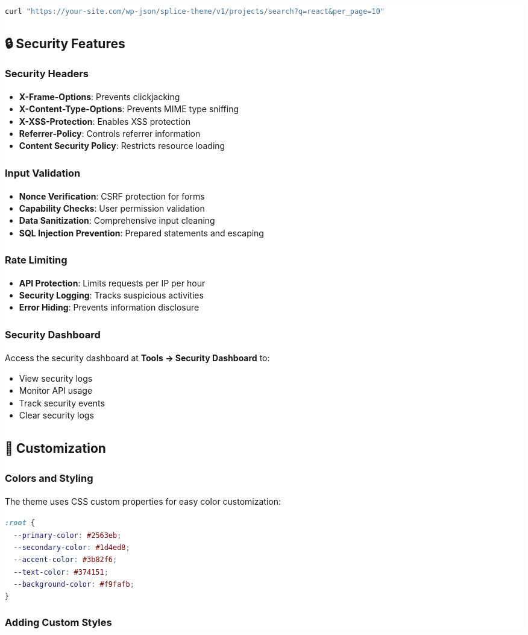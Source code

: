 ```bash
curl "https://your-site.com/wp-json/splice-theme/v1/projects/search?q=react&per_page=10"
```

## 🔒 Security Features

### Security Headers

- **X-Frame-Options**: Prevents clickjacking
- **X-Content-Type-Options**: Prevents MIME type sniffing
- **X-XSS-Protection**: Enables XSS protection
- **Referrer-Policy**: Controls referrer information
- **Content Security Policy**: Restricts resource loading

### Input Validation

- **Nonce Verification**: CSRF protection for forms
- **Capability Checks**: User permission validation
- **Data Sanitization**: Comprehensive input cleaning
- **SQL Injection Prevention**: Prepared statements and escaping

### Rate Limiting

- **API Protection**: Limits requests per IP per hour
- **Security Logging**: Tracks suspicious activities
- **Error Hiding**: Prevents information disclosure

### Security Dashboard

Access the security dashboard at **Tools → Security Dashboard** to:

- View security logs
- Monitor API usage
- Track security events
- Clear security logs

## 🎨 Customization

### Colors and Styling

The theme uses CSS custom properties for easy color customization:

```css
:root {
  --primary-color: #2563eb;
  --secondary-color: #1d4ed8;
  --accent-color: #3b82f6;
  --text-color: #374151;
  --background-color: #f9fafb;
}
```

### Adding Custom Styles
